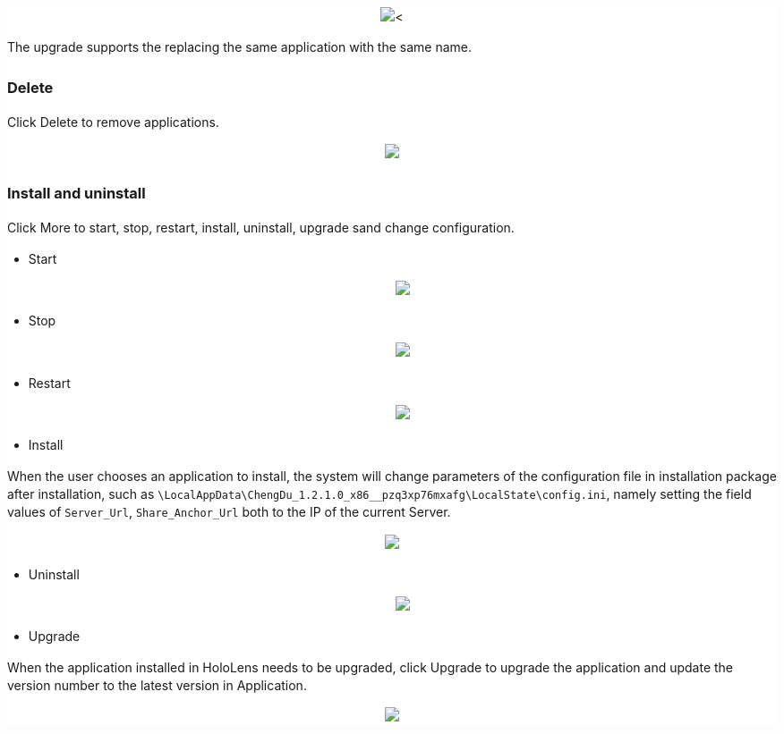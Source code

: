 <p align="center">
<img src="https://cloud.githubusercontent.com/assets/17921380/26626578/3ba82c82-462a-11e7-93b9-c9e3cb67ac04.png" width="500"><
</p>

The upgrade supports the replacing the same application with the same name.

### Delete

Click Delete to remove applications.

<p align="center">
<img src="https://cloud.githubusercontent.com/assets/17921380/26627450/1d5bc4c0-462d-11e7-9465-2833590a4673.png" width="500">
</p>

### Install and uninstall

Click More to start, stop, restart, install, uninstall, upgrade sand change configuration.

* Start
  <p align="center">
  <img src="https://cloud.githubusercontent.com/assets/17921380/26627563/77ef3778-462d-11e7-9c27-b881caa7fddd.png" width="500">
  </p>

* Stop
  <p align="center">
  <img src="https://cloud.githubusercontent.com/assets/17921380/26627577/89a66f7c-462d-11e7-879d-e8d73ada8df6.png" width="500">
  </p>

* Restart
  <p align="center">
  <img src="https://cloud.githubusercontent.com/assets/17921380/26627658/c74de0f8-462d-11e7-8374-15d7f9c778d5.png" width="500">
  </p>

* Install

When the user chooses an application to install, the system will change parameters of the configuration file in installation package after installation, such as `\LocalAppData\ChengDu_1.2.1.0_x86__pzq3xp76mxafg\LocalState\config.ini`, namely setting the field values of `Server_Url`, `Share_Anchor_Url` both to the IP of the current Server.
  <p align="center">
  <img src="https://cloud.githubusercontent.com/assets/17921380/26627737/05251cac-462e-11e7-946d-a464e8f59816.png" width="500">
  </p>

* Uninstall
  <p align="center">
  <img src="https://cloud.githubusercontent.com/assets/17921380/26627737/05251cac-462e-11e7-946d-a464e8f59816.png" width="500">
  </p>

* Upgrade

When the application installed in HoloLens needs to be upgraded, click Upgrade to upgrade the application and update the version number to the latest version in Application.
  <p align="center">
  <img src="https://cloud.githubusercontent.com/assets/17921380/26658751/d1a45e3a-469e-11e7-80c8-4da0764c278e.png" width="500">
  </p>
